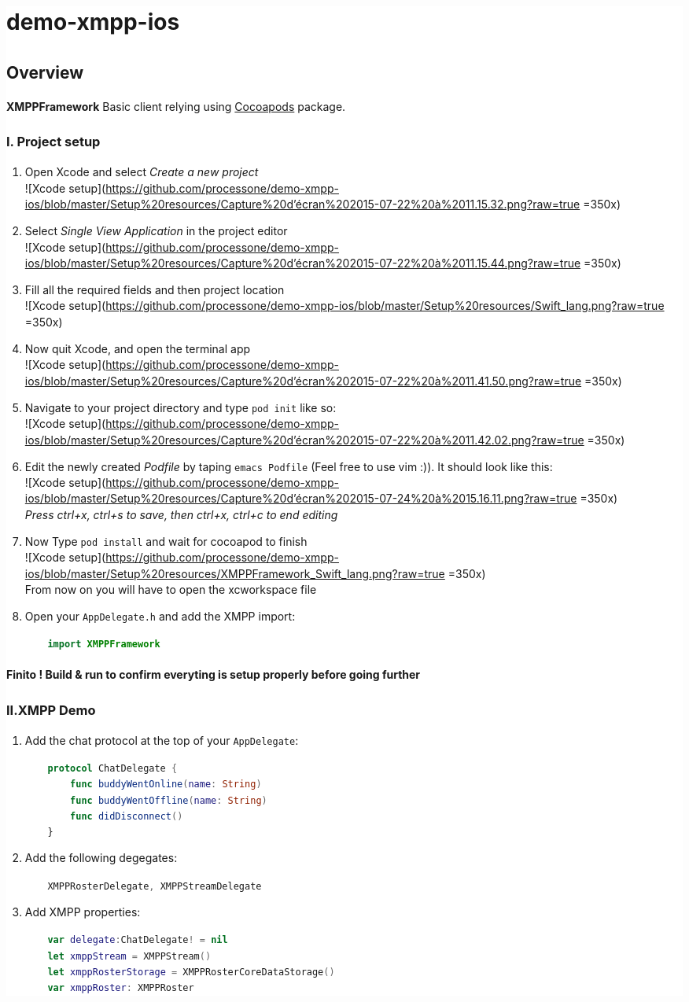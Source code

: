 # demo-xmpp-ios


## Overview

**XMPPFramework** Basic client relying using [Cocoapods](https://cocoapods.org) package.

### I. Project setup
1. Open Xcode and select *Create a new project*  
![Xcode setup](https://github.com/processone/demo-xmpp-ios/blob/master/Setup%20resources/Capture%20d’écran%202015-07-22%20à%2011.15.32.png?raw=true =350x)
2. Select *Single View Application* in the project editor  
![Xcode setup](https://github.com/processone/demo-xmpp-ios/blob/master/Setup%20resources/Capture%20d’écran%202015-07-22%20à%2011.15.44.png?raw=true =350x)
3. Fill all the required fields and then project location  
![Xcode setup](https://github.com/processone/demo-xmpp-ios/blob/master/Setup%20resources/Swift_lang.png?raw=true =350x)
4. Now quit Xcode, and open the terminal app    
![Xcode setup](https://github.com/processone/demo-xmpp-ios/blob/master/Setup%20resources/Capture%20d’écran%202015-07-22%20à%2011.41.50.png?raw=true =350x)
5. Navigate to your project directory and type `pod init` like so:  
![Xcode setup](https://github.com/processone/demo-xmpp-ios/blob/master/Setup%20resources/Capture%20d’écran%202015-07-22%20à%2011.42.02.png?raw=true =350x)
6. Edit the newly created *Podfile* by taping `emacs Podfile` (Feel free to use vim :)). It should look like this:  
![Xcode setup](https://github.com/processone/demo-xmpp-ios/blob/master/Setup%20resources/Capture%20d’écran%202015-07-24%20à%2015.16.11.png?raw=true =350x)  
*Press ctrl+x, ctrl+s to save, then ctrl+x, ctrl+c to end editing*

7. Now Type `pod install` and wait for cocoapod to finish  
![Xcode setup](https://github.com/processone/demo-xmpp-ios/blob/master/Setup%20resources/XMPPFramework_Swift_lang.png?raw=true =350x)  
From now on you will have to open the xcworkspace file
8. Open your `AppDelegate.h` and add the XMPP import:

	```Swift
		import XMPPFramework
	```

#### Finito ! Build & run to confirm everyting is setup properly before going further



### II.XMPP Demo
1. Add the chat protocol at the top of your `AppDelegate`:
	```Swift
		protocol ChatDelegate {
			func buddyWentOnline(name: String)
			func buddyWentOffline(name: String)
			func didDisconnect()
		}
	```
1. Add the following degegates:
	```Swift
		XMPPRosterDelegate, XMPPStreamDelegate
	```
1. Add XMPP properties:
	```Swift
		var delegate:ChatDelegate! = nil
		let xmppStream = XMPPStream()
		let xmppRosterStorage = XMPPRosterCoreDataStorage()
		var xmppRoster: XMPPRoster
